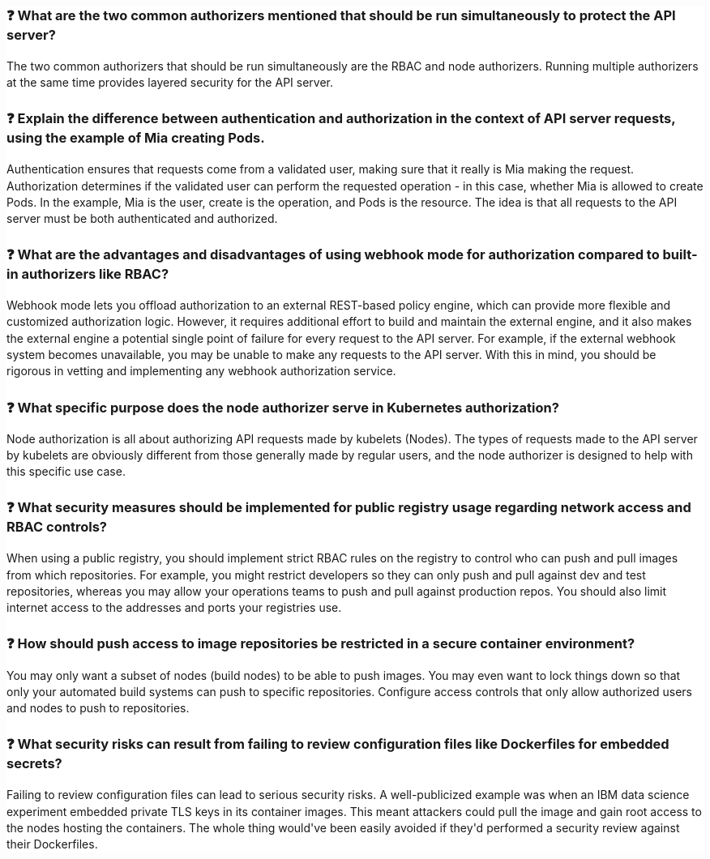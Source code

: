 ### ❓ What are the two common authorizers mentioned that should be run simultaneously to protect the API server?
The two common authorizers that should be run simultaneously are the RBAC and node authorizers. Running multiple authorizers at the same time provides layered security for the API server.

### ❓ Explain the difference between authentication and authorization in the context of API server requests, using the example of Mia creating Pods.
Authentication ensures that requests come from a validated user, making sure that it really is Mia making the request. Authorization determines if the validated user can perform the requested operation - in this case, whether Mia is allowed to create Pods. In the example, Mia is the user, create is the operation, and Pods is the resource. The idea is that all requests to the API server must be both authenticated and authorized.

### ❓ What are the advantages and disadvantages of using webhook mode for authorization compared to built-in authorizers like RBAC?
Webhook mode lets you offload authorization to an external REST-based policy engine, which can provide more flexible and customized authorization logic. However, it requires additional effort to build and maintain the external engine, and it also makes the external engine a potential single point of failure for every request to the API server. For example, if the external webhook system becomes unavailable, you may be unable to make any requests to the API server. With this in mind, you should be rigorous in vetting and implementing any webhook authorization service.

### ❓ What specific purpose does the node authorizer serve in Kubernetes authorization?
Node authorization is all about authorizing API requests made by kubelets (Nodes). The types of requests made to the API server by kubelets are obviously different from those generally made by regular users, and the node authorizer is designed to help with this specific use case.

### ❓ What security measures should be implemented for public registry usage regarding network access and RBAC controls?
When using a public registry, you should implement strict RBAC rules on the registry to control who can push and pull images from which repositories. For example, you might restrict developers so they can only push and pull against dev and test repositories, whereas you may allow your operations teams to push and pull against production repos. You should also limit internet access to the addresses and ports your registries use.

### ❓ How should push access to image repositories be restricted in a secure container environment?
You may only want a subset of nodes (build nodes) to be able to push images. You may even want to lock things down so that only your automated build systems can push to specific repositories. Configure access controls that only allow authorized users and nodes to push to repositories.

### ❓ What security risks can result from failing to review configuration files like Dockerfiles for embedded secrets?
Failing to review configuration files can lead to serious security risks. A well-publicized example was when an IBM data science experiment embedded private TLS keys in its container images. This meant attackers could pull the image and gain root access to the nodes hosting the containers. The whole thing would've been easily avoided if they'd performed a security review against their Dockerfiles.
